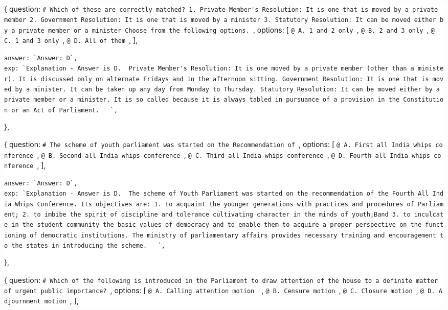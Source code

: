 
{
    question: `# Which of these are correctly matched? 1. Private Member's Resolution: It is one that is moved by a private member 2. Government Resolution: It is one that is moved by a minister 3. Statutory Resolution: It can be moved either by a private member or a minister Choose from the following options. `,
    options: [
        `@ A. 1 and 2 only `,
        `@ B. 2 and 3 only `,
        `@ C. 1 and 3 only `,
        `@ D. All of them `,
    ],




    answer: `Answer: D`,
    exp: `Explanation - Answer is D.  Private Member's Resolution: It is one moved by a private member (other than a minister). It is discussed only on alternate Fridays and in the afternoon sitting. Government Resolution: It is one that is moved by a minister. It can be taken up any day from Monday to Thursday. Statutory Resolution: It can be moved either by a private member or a minister. It is so called because it is always tabled in pursuance of a provision in the Constitution or an Act of Parliament.   `,
},


{
    question: `# The scheme of youth parliament was started on the Recommendation of `,
    options: [
        `@ A. First all India whips conference `,
        `@ B. Second all India whips conference `,
        `@ C. Third all India whips conference `,
        `@ D. Fourth all India whips conference `,
    ],




    answer: `Answer: D`,
    exp: `Explanation - Answer is D.  The scheme of Youth Parliament was started on the recommendation of the Fourth All India Whips Conference. Its objectives are: 1. to acquaint the younger generations with practices and procedures of Parliament; 2. to imbibe the spirit of discipline and tolerance cultivating character in the minds of youth;Band 3. to inculcate in the student community the basic values of democracy and to enable them to acquire a proper perspective on the functioning of democratic institutions. The ministry of parliamentary affairs provides necessary training and encouragement to the states in introducing the scheme.   `,
},


{
    question: `# Which of the following is introduced in the Parliament to draw attention of the house to a definite matter of urgent public importance? `,
    options: [
        `@ A. Calling attention motion  `,
        `@ B. Censure motion `,
        `@ C. Closure motion `,
        `@ D. Adjournment motion `,
    ],
